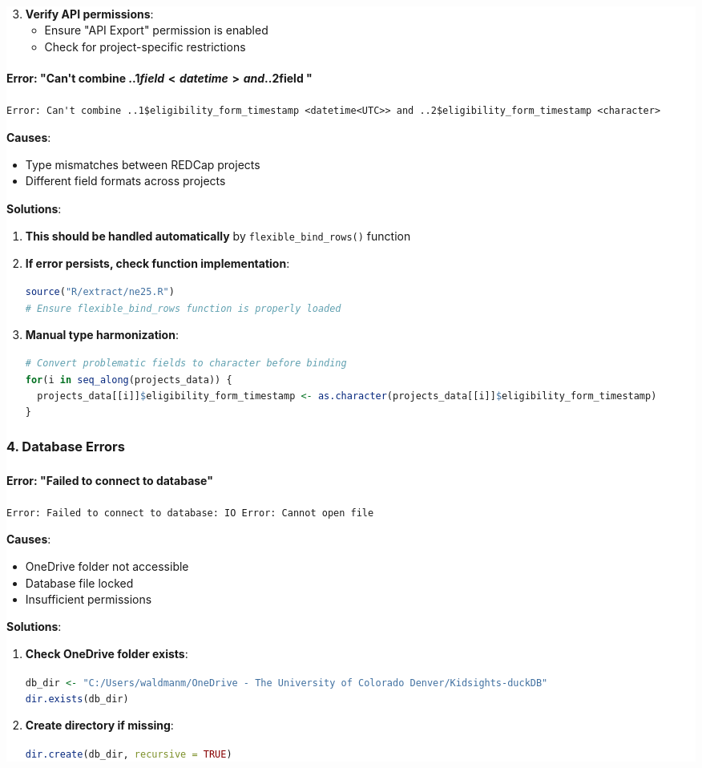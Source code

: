 3. **Verify API permissions**:
   - Ensure "API Export" permission is enabled
   - Check for project-specific restrictions

#### Error: "Can't combine ..1$field <datetime> and ..2$field <character>"
```
Error: Can't combine ..1$eligibility_form_timestamp <datetime<UTC>> and ..2$eligibility_form_timestamp <character>
```

**Causes**:
- Type mismatches between REDCap projects
- Different field formats across projects

**Solutions**:
1. **This should be handled automatically** by `flexible_bind_rows()` function
2. **If error persists, check function implementation**:
   ```r
   source("R/extract/ne25.R")
   # Ensure flexible_bind_rows function is properly loaded
   ```

3. **Manual type harmonization**:
   ```r
   # Convert problematic fields to character before binding
   for(i in seq_along(projects_data)) {
     projects_data[[i]]$eligibility_form_timestamp <- as.character(projects_data[[i]]$eligibility_form_timestamp)
   }
   ```

### 4. Database Errors

#### Error: "Failed to connect to database"
```
Error: Failed to connect to database: IO Error: Cannot open file
```

**Causes**:
- OneDrive folder not accessible
- Database file locked
- Insufficient permissions

**Solutions**:
1. **Check OneDrive folder exists**:
   ```r
   db_dir <- "C:/Users/waldmanm/OneDrive - The University of Colorado Denver/Kidsights-duckDB"
   dir.exists(db_dir)
   ```

2. **Create directory if missing**:
   ```r
   dir.create(db_dir, recursive = TRUE)
   ```
